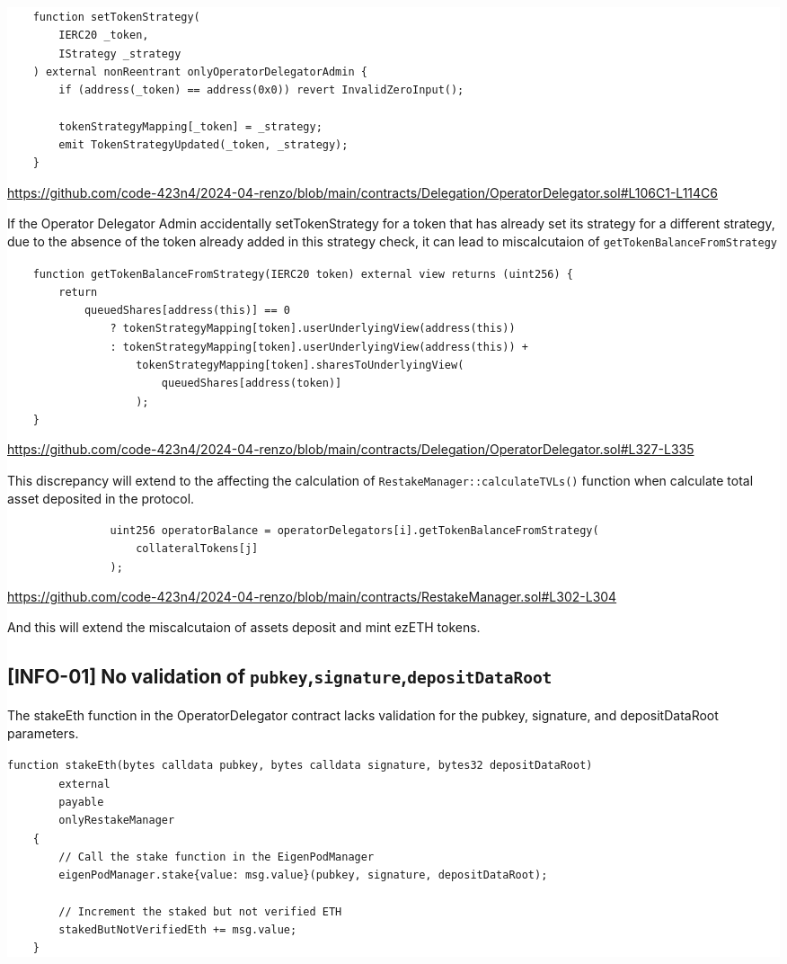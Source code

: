 ```solidity
    function setTokenStrategy(
        IERC20 _token,
        IStrategy _strategy
    ) external nonReentrant onlyOperatorDelegatorAdmin {
        if (address(_token) == address(0x0)) revert InvalidZeroInput();

        tokenStrategyMapping[_token] = _strategy;
        emit TokenStrategyUpdated(_token, _strategy);
    }
```

https://github.com/code-423n4/2024-04-renzo/blob/main/contracts/Delegation/OperatorDelegator.sol#L106C1-L114C6

If the Operator Delegator Admin accidentally setTokenStrategy for a token that has already set its strategy for a different strategy, due to the absence of the token already added in this strategy check, it can lead to
miscalcutaion of `getTokenBalanceFromStrategy`

```solidity
    function getTokenBalanceFromStrategy(IERC20 token) external view returns (uint256) {
        return
            queuedShares[address(this)] == 0
                ? tokenStrategyMapping[token].userUnderlyingView(address(this))
                : tokenStrategyMapping[token].userUnderlyingView(address(this)) +
                    tokenStrategyMapping[token].sharesToUnderlyingView(
                        queuedShares[address(token)]
                    );
    }
```

https://github.com/code-423n4/2024-04-renzo/blob/main/contracts/Delegation/OperatorDelegator.sol#L327-L335

This discrepancy will extend to the affecting the calculation of `RestakeManager::calculateTVLs()` function when calculate total asset deposited in the protocol.

```solidity
                uint256 operatorBalance = operatorDelegators[i].getTokenBalanceFromStrategy(
                    collateralTokens[j]
                );
```

https://github.com/code-423n4/2024-04-renzo/blob/main/contracts/RestakeManager.sol#L302-L304

And this will extend the miscalcutaion of assets deposit and mint ezETH tokens.

## [INFO-01] No validation of `pubkey`,`signature`,`depositDataRoot`

The stakeEth function in the OperatorDelegator contract lacks validation for the pubkey, signature, and depositDataRoot parameters.

```solidity
function stakeEth(bytes calldata pubkey, bytes calldata signature, bytes32 depositDataRoot)
        external
        payable
        onlyRestakeManager
    {
        // Call the stake function in the EigenPodManager
        eigenPodManager.stake{value: msg.value}(pubkey, signature, depositDataRoot);

        // Increment the staked but not verified ETH
        stakedButNotVerifiedEth += msg.value;
    }
```
